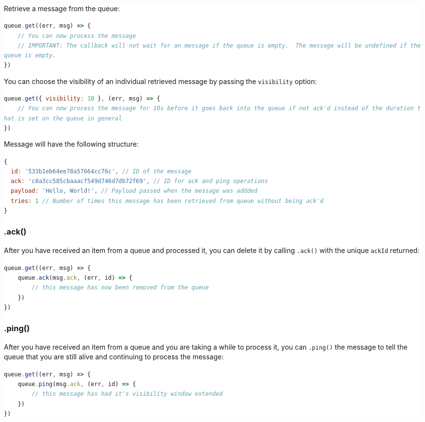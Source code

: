 Retrieve a message from the queue:

```js
queue.get((err, msg) => {
    // You can now process the message
    // IMPORTANT: The callback will not wait for an message if the queue is empty.  The message will be undefined if the queue is empty.
})
```

You can choose the visibility of an individual retrieved message by passing the `visibility` option:

```js
queue.get({ visibility: 10 }, (err, msg) => {
    // You can now process the message for 10s before it goes back into the queue if not ack'd instead of the duration that is set on the queue in general
})
```

Message will have the following structure:

```js
{
  id: '533b1eb64ee78a57664cc76c', // ID of the message
  ack: 'c8a3cc585cbaaacf549d746d7db72f69', // ID for ack and ping operations
  payload: 'Hello, World!', // Payload passed when the message was addded
  tries: 1 // Number of times this message has been retrieved from queue without being ack'd
}
```

### .ack() ###

After you have received an item from a queue and processed it, you can delete it
by calling `.ack()` with the unique `ackId` returned:

```js
queue.get((err, msg) => {
    queue.ack(msg.ack, (err, id) => {
        // this message has now been removed from the queue
    })
})
```

### .ping() ###

After you have received an item from a queue and you are taking a while
to process it, you can `.ping()` the message to tell the queue that you are
still alive and continuing to process the message:

```js
queue.get((err, msg) => {
    queue.ping(msg.ack, (err, id) => {
        // this message has had it's visibility window extended
    })
})
```
